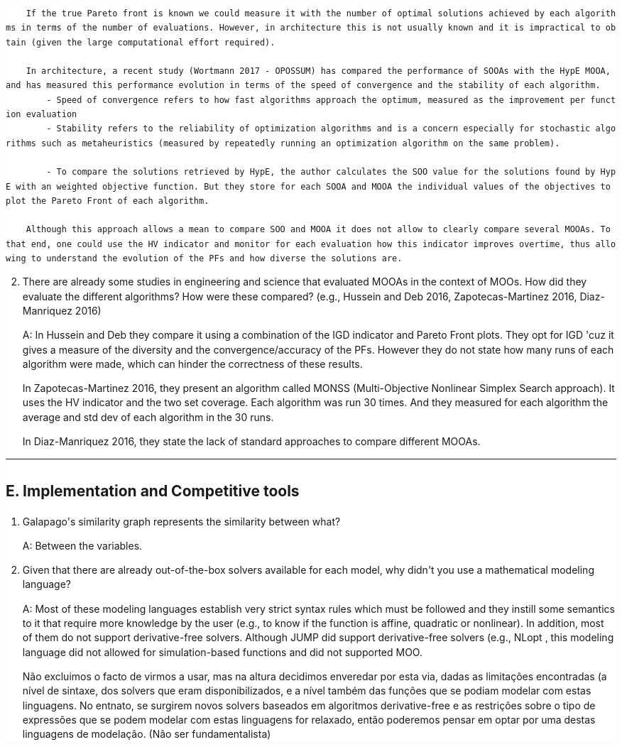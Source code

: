 		If the true Pareto front is known we could measure it with the number of optimal solutions achieved by each algorithms in terms of the number of evaluations. However, in architecture this is not usually known and it is impractical to obtain (given the large computational effort required).

		In architecture, a recent study (Wortmann 2017 - OPOSSUM) has compared the performance of SOOAs with the HypE MOOA, and has measured this performance evolution in terms of the speed of convergence and the stability of each algorithm. 
			- Speed of convergence refers to how fast algorithms approach the optimum, measured as the improvement per function evaluation
			- Stability refers to the reliability of optimization algorithms and is a concern especially for stochastic algorithms such as metaheuristics (measured by repeatedly running an optimization algorithm on the same problem).

			- To compare the solutions retrieved by HypE, the author calculates the SOO value for the solutions found by HypE with an weighted objective function. But they store for each SOOA and MOOA the individual values of the objectives to plot the Pareto Front of each algorithm.

		Although this approach allows a mean to compare SOO and MOOA it does not allow to clearly compare several MOOAs. To that end, one could use the HV indicator and monitor for each evaluation how this indicator improves overtime, thus allowing to understand the evolution of the PFs and how diverse the solutions are.  

2. There are already some studies in engineering and science that evaluated MOOAs in the context of MOOs. How did they evaluate the different algorithms? How were these compared? (e.g., Hussein and Deb 2016, Zapotecas-Martinez 2016, Diaz-Manriquez 2016)

	A: In Hussein and Deb they compare it using a combination of the IGD indicator and Pareto Front plots. They opt for IGD 'cuz it gives a measure of the diversity and the convergence/accuracy of the PFs. However they do not state how many runs of each algorithm were made, which can hinder the correctness of these results. 

	In Zapotecas-Martinez 2016, they present an algorithm called MONSS (Multi-Objective Nonlinear Simplex Search approach). It uses the HV indicator and the two set coverage. Each algorithm was run 30 times. And they measured for each algorithm the average and std dev of each algorithm in the 30 runs.

	In Diaz-Manriquez 2016, they state the lack of standard approaches to compare different MOOAs.

-------------------------------------------------------------------

## E. Implementation and Competitive tools

1. Galapago's similarity graph represents the similarity between what? 

	A: Between the variables. 

2. Given that there are already out-of-the-box solvers available for each model, why didn't you use a mathematical modeling language? 

	A: Most of these modeling languages establish very strict syntax rules which must be followed and they instill some semantics to it that require more knowledge by the user (e.g., to know if the function is affine, quadratic or nonlinear). In addition, most of them do not support derivative-free solvers. Although JUMP did support derivative-free solvers (e.g., NLopt , this modeling language did not allowed for simulation-based functions and did not supported MOO. 

	Não excluimos o facto de virmos a usar, mas na altura decidimos enveredar por esta via, dadas as limitações encontradas (a nível de sintaxe, dos solvers que eram disponibilizados, e a nível também das funções que se podiam modelar com estas linguagens. No entnato, se surgirem novos solvers baseados em algoritmos derivative-free e as restrições sobre o tipo de expressões que se podem modelar com estas linguagens for relaxado, então poderemos pensar em optar por uma destas linguagens de modelação. (Não ser fundamentalista)
